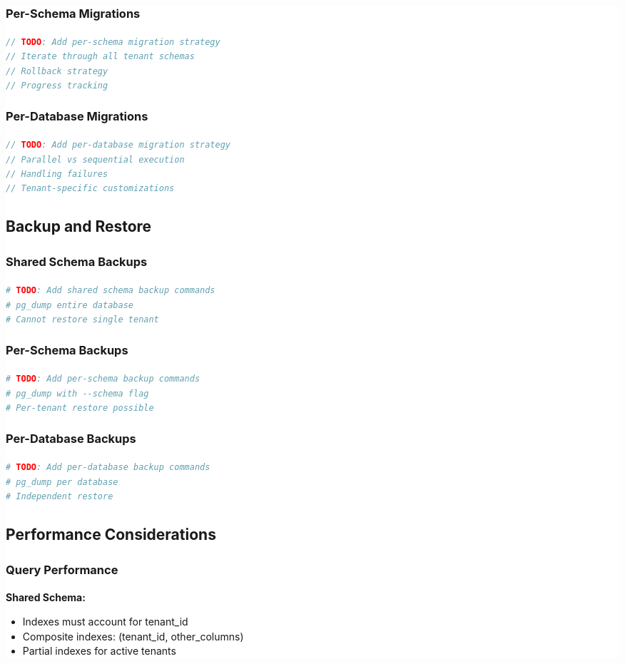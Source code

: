 ### Per-Schema Migrations

```typescript
// TODO: Add per-schema migration strategy
// Iterate through all tenant schemas
// Rollback strategy
// Progress tracking
```

### Per-Database Migrations

```typescript
// TODO: Add per-database migration strategy
// Parallel vs sequential execution
// Handling failures
// Tenant-specific customizations
```

## Backup and Restore

### Shared Schema Backups

```bash
# TODO: Add shared schema backup commands
# pg_dump entire database
# Cannot restore single tenant
```

### Per-Schema Backups

```bash
# TODO: Add per-schema backup commands
# pg_dump with --schema flag
# Per-tenant restore possible
```

### Per-Database Backups

```bash
# TODO: Add per-database backup commands
# pg_dump per database
# Independent restore
```

## Performance Considerations

### Query Performance

**Shared Schema:**
- Indexes must account for tenant_id
- Composite indexes: (tenant_id, other_columns)
- Partial indexes for active tenants

